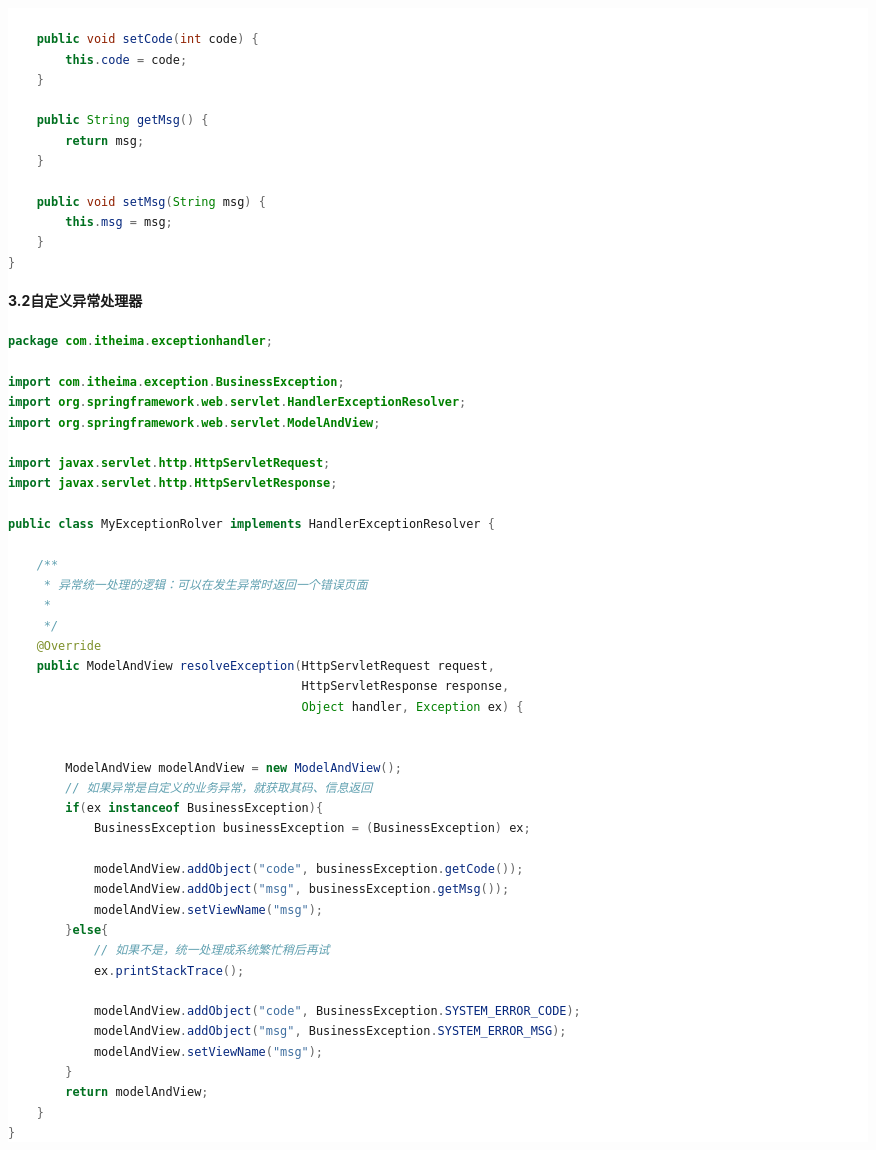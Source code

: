 ```java

    public void setCode(int code) {
        this.code = code;
    }

    public String getMsg() {
        return msg;
    }

    public void setMsg(String msg) {
        this.msg = msg;
    }
}

```

#### 3.2自定义异常处理器

```java
package com.itheima.exceptionhandler;

import com.itheima.exception.BusinessException;
import org.springframework.web.servlet.HandlerExceptionResolver;
import org.springframework.web.servlet.ModelAndView;

import javax.servlet.http.HttpServletRequest;
import javax.servlet.http.HttpServletResponse;

public class MyExceptionRolver implements HandlerExceptionResolver {

    /**
     * 异常统一处理的逻辑：可以在发生异常时返回一个错误页面
     * 
     */
    @Override
    public ModelAndView resolveException(HttpServletRequest request,
                                         HttpServletResponse response,
                                         Object handler, Exception ex) {


        ModelAndView modelAndView = new ModelAndView();
        // 如果异常是自定义的业务异常，就获取其码、信息返回
        if(ex instanceof BusinessException){
            BusinessException businessException = (BusinessException) ex;

            modelAndView.addObject("code", businessException.getCode());
            modelAndView.addObject("msg", businessException.getMsg());
            modelAndView.setViewName("msg");
        }else{
            // 如果不是，统一处理成系统繁忙稍后再试
            ex.printStackTrace();

            modelAndView.addObject("code", BusinessException.SYSTEM_ERROR_CODE);
            modelAndView.addObject("msg", BusinessException.SYSTEM_ERROR_MSG);
            modelAndView.setViewName("msg");
        }
        return modelAndView;
    }
}

```
